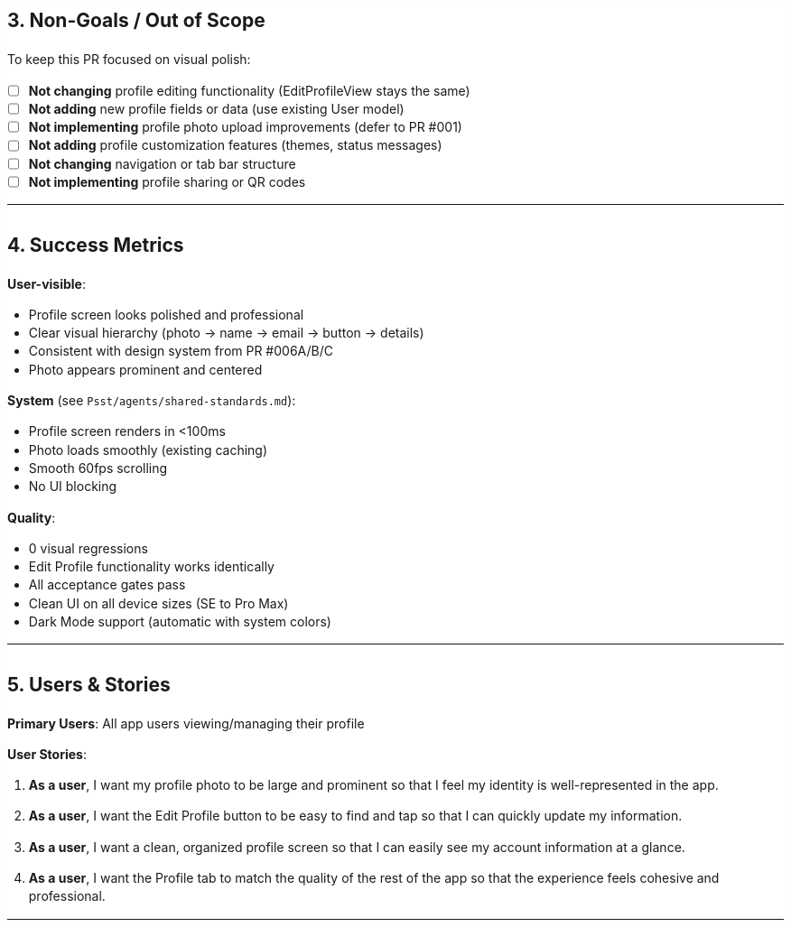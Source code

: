 ## 3. Non-Goals / Out of Scope

To keep this PR focused on visual polish:

- [ ] **Not changing** profile editing functionality (EditProfileView stays the same)
- [ ] **Not adding** new profile fields or data (use existing User model)
- [ ] **Not implementing** profile photo upload improvements (defer to PR #001)
- [ ] **Not adding** profile customization features (themes, status messages)
- [ ] **Not changing** navigation or tab bar structure
- [ ] **Not implementing** profile sharing or QR codes

---

## 4. Success Metrics

**User-visible**:
- Profile screen looks polished and professional
- Clear visual hierarchy (photo → name → email → button → details)
- Consistent with design system from PR #006A/B/C
- Photo appears prominent and centered

**System** (see `Psst/agents/shared-standards.md`):
- Profile screen renders in <100ms
- Photo loads smoothly (existing caching)
- Smooth 60fps scrolling
- No UI blocking

**Quality**:
- 0 visual regressions
- Edit Profile functionality works identically
- All acceptance gates pass
- Clean UI on all device sizes (SE to Pro Max)
- Dark Mode support (automatic with system colors)

---

## 5. Users & Stories

**Primary Users**: All app users viewing/managing their profile

**User Stories**:

1. **As a user**, I want my profile photo to be large and prominent so that I feel my identity is well-represented in the app.

2. **As a user**, I want the Edit Profile button to be easy to find and tap so that I can quickly update my information.

3. **As a user**, I want a clean, organized profile screen so that I can easily see my account information at a glance.

4. **As a user**, I want the Profile tab to match the quality of the rest of the app so that the experience feels cohesive and professional.

---
